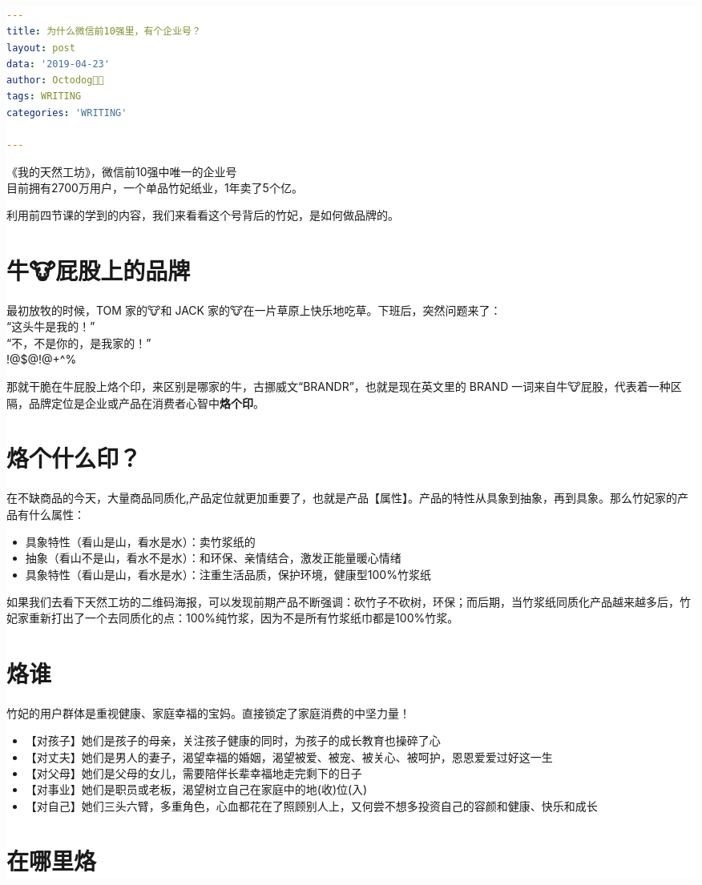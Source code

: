 ```yaml
---
title: 为什么微信前10强里，有个企业号？
layout: post
data: '2019-04-23'
author: Octodog🐙🐶
tags: WRITING
categories: 'WRITING'

---
```


《我的天然工坊》，微信前10强中唯一的企业号<br/>
目前拥有2700万用户，一个单品竹妃纸业，1年卖了5个亿。

利用前四节课的学到的内容，我们来看看这个号背后的竹妃，是如何做品牌的。


# 牛🐮屁股上的品牌

最初放牧的时候，TOM 家的🐮和 JACK 家的🐮在一片草原上快乐地吃草。下班后，突然问题来了：<br/>
“这头牛是我的！”<br/>
“不，不是你的，是我家的！”<br/>
!@$@!@+^%  <br/>

那就干脆在牛屁股上烙个印，来区别是哪家的牛，古挪威文“BRANDR”，也就是现在英文里的 BRAND 一词来自牛🐮屁股，代表着一种区隔，品牌定位是企业或产品在消费者心智中**烙个印**。


# 烙个什么印？


在不缺商品的今天，大量商品同质化,产品定位就更加重要了，也就是产品【属性】。产品的特性从具象到抽象，再到具象。那么竹妃家的产品有什么属性：

- 具象特性（看山是山，看水是水）：卖竹浆纸的
- 抽象（看山不是山，看水不是水）：和环保、亲情结合，激发正能量暖心情绪
- 具象特性（看山是山，看水是水）：注重生活品质，保护环境，健康型100%竹浆纸

如果我们去看下天然工坊的二维码海报，可以发现前期产品不断强调：砍竹子不砍树，环保；而后期，当竹浆纸同质化产品越来越多后，竹妃家重新打出了一个去同质化的点：100%纯竹浆，因为不是所有竹浆纸巾都是100%竹浆。



# 烙谁


竹妃的用户群体是重视健康、家庭幸福的宝妈。直接锁定了家庭消费的中坚力量！

- 【对孩子】她们是孩子的母亲，关注孩子健康的同时，为孩子的成长教育也操碎了心
- 【对丈夫】她们是男人的妻子，渴望幸福的婚姻，渴望被爱、被宠、被关心、被呵护，恩恩爱爱过好这一生
- 【对父母】她们是父母的女儿，需要陪伴长辈幸福地走完剩下的日子
- 【对事业】她们是职员或老板，渴望树立自己在家庭中的地(收)位(入)
- 【对自己】她们三头六臂，多重角色，心血都花在了照顾别人上，又何尝不想多投资自己的容颜和健康、快乐和成长


# 在哪里烙
